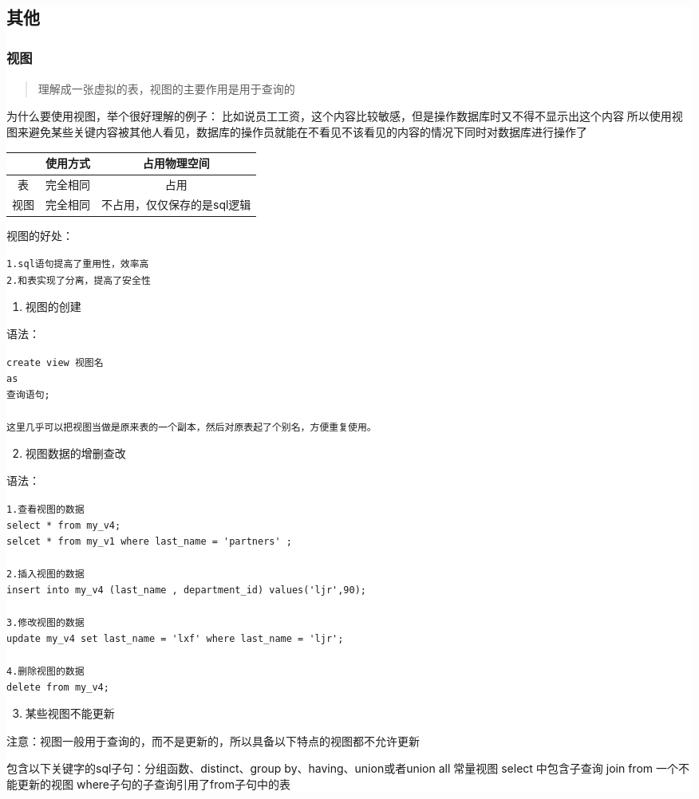 
## 其他

### 视图

> 理解成一张虚拟的表，视图的主要作用是用于查询的

为什么要使用视图，举个很好理解的例子：
比如说员工工资，这个内容比较敏感，但是操作数据库时又不得不显示出这个内容
所以使用视图来避免某些关键内容被其他人看见，数据库的操作员就能在不看见不该看见的内容的情况下同时对数据库进行操作了

|  |使用方式|占用物理空间|
|:-:|:-:|:-:|
|表|完全相同|占用|
|视图|完全相同|不占用，仅仅保存的是sql逻辑|

视图的好处：

    1.sql语句提高了重用性，效率高
    2.和表实现了分离，提高了安全性

1. 视图的创建

语法：

    create view 视图名
    as
    查询语句;
    
    这里几乎可以把视图当做是原来表的一个副本，然后对原表起了个别名，方便重复使用。

2. 视图数据的增删查改

语法：

    1.查看视图的数据
    select * from my_v4;
    selcet * from my_v1 where last_name = 'partners' ;
    
    2.插入视图的数据
    insert into my_v4 (last_name , department_id) values('ljr',90);
    
    3.修改视图的数据
    update my_v4 set last_name = 'lxf' where last_name = 'ljr';
    
    4.删除视图的数据
    delete from my_v4;

3. 某些视图不能更新

注意：视图一般用于查询的，而不是更新的，所以具备以下特点的视图都不允许更新

包含以下关键字的sql子句：分组函数、distinct、group by、having、union或者union all
常量视图
select 中包含子查询
join
from 一个不能更新的视图
where子句的子查询引用了from子句中的表
